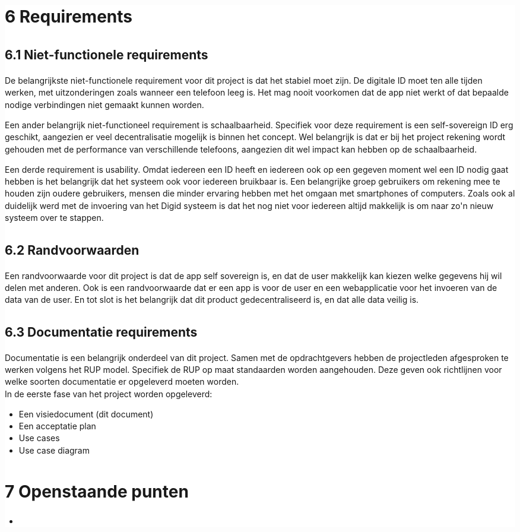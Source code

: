 # 6 Requirements

## 6.1 Niet-functionele requirements

De belangrijkste niet-functionele requirement voor dit project is dat het
stabiel moet zijn. De digitale ID moet ten alle tijden werken, met
uitzonderingen zoals wanneer een telefoon leeg is. Het mag nooit voorkomen dat
de app niet werkt of dat bepaalde nodige verbindingen niet gemaakt kunnen
worden.

Een ander belangrijk niet-functioneel requirement is schaalbaarheid. Specifiek
voor deze requirement is een self-sovereign ID erg geschikt, aangezien er veel
decentralisatie mogelijk is binnen het concept. Wel belangrijk is dat er bij het
project rekening wordt gehouden met de performance van verschillende telefoons,
aangezien dit wel impact kan hebben op de schaalbaarheid.

Een derde requirement is usability. Omdat iedereen een ID heeft en iedereen ook
op een gegeven moment wel een ID nodig gaat hebben is het belangrijk dat het
systeem ook voor iedereen bruikbaar is. Een belangrijke groep gebruikers om
rekening mee te houden zijn oudere gebruikers, mensen die minder ervaring hebben
met het omgaan met smartphones of computers. Zoals ook al duidelijk werd met de
invoering van het Digid systeem is dat het nog niet voor iedereen altijd
makkelijk is om naar zo'n nieuw systeem over te stappen.

## 6.2 Randvoorwaarden

Een randvoorwaarde voor dit project is dat de app self sovereign is, en dat de
user makkelijk kan kiezen welke gegevens hij wil delen met anderen. Ook is een
randvoorwaarde dat er een app is voor de user en een webapplicatie voor het
invoeren van de data van de user. En tot slot is het belangrijk dat dit product
gedecentraliseerd is, en dat alle data veilig is.

## 6.3 Documentatie requirements

Documentatie is een belangrijk onderdeel van dit project. Samen met de
opdrachtgevers hebben de projectleden afgesproken te werken volgens het RUP
model. Specifiek de RUP op maat standaarden worden aangehouden. Deze geven ook
richtlijnen voor welke soorten documentatie er opgeleverd moeten worden.  
In de eerste fase van het project worden opgeleverd:

- Een visiedocument (dit document)
- Een acceptatie plan
- Use cases
- Use case diagram

# 7 Openstaande punten

-
